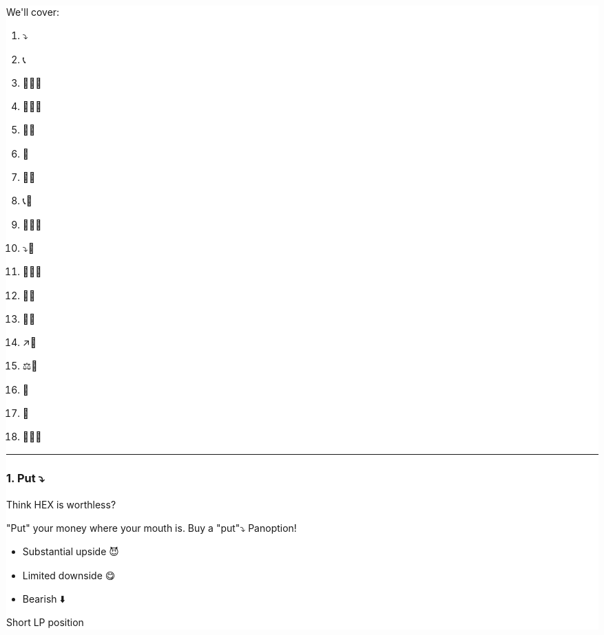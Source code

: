 

We'll cover:

1.  ⤵️
    
2.  📞
    
3.  🤸🏽‍♂️
    
4.  🙅‍♀️😵
    
5.  💎🦎
    
6.  🦖
    
7.  🥌🦋
    
8.  📞🧈
    
9.  🦸‍♂️🐂
    
10.  ⤵️🧈
    
11.  🦸‍♂️🐻
    
12.  🥌🦅
    
13.  📅🧈
    
14.  ↗️🧈
    
15.  ⚖️🧈
    
16.  🦇
    
17.  🦓
    
18.  🦓🦓🦓
    

----------
### 1. Put ⤵️
Think HEX is worthless?

"Put" your money where your mouth is. Buy a "put"⤵️ Panoption!

-   Substantial upside 😈
    
-   Limited downside 😋
    
-   Bearish ⬇️
    

Short LP position

